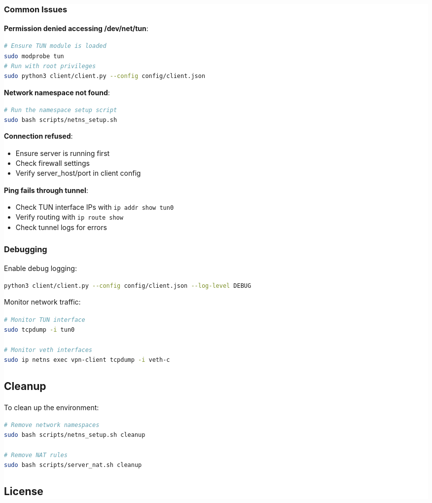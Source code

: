 ### Common Issues

**Permission denied accessing /dev/net/tun**:
```bash
# Ensure TUN module is loaded
sudo modprobe tun
# Run with root privileges
sudo python3 client/client.py --config config/client.json
```

**Network namespace not found**:
```bash
# Run the namespace setup script
sudo bash scripts/netns_setup.sh
```

**Connection refused**:
- Ensure server is running first
- Check firewall settings
- Verify server_host/port in client config

**Ping fails through tunnel**:
- Check TUN interface IPs with `ip addr show tun0`
- Verify routing with `ip route show`
- Check tunnel logs for errors

### Debugging

Enable debug logging:
```bash
python3 client/client.py --config config/client.json --log-level DEBUG
```

Monitor network traffic:
```bash
# Monitor TUN interface
sudo tcpdump -i tun0

# Monitor veth interfaces
sudo ip netns exec vpn-client tcpdump -i veth-c
```

## Cleanup

To clean up the environment:

```bash
# Remove network namespaces
sudo bash scripts/netns_setup.sh cleanup

# Remove NAT rules
sudo bash scripts/server_nat.sh cleanup
```

## License
